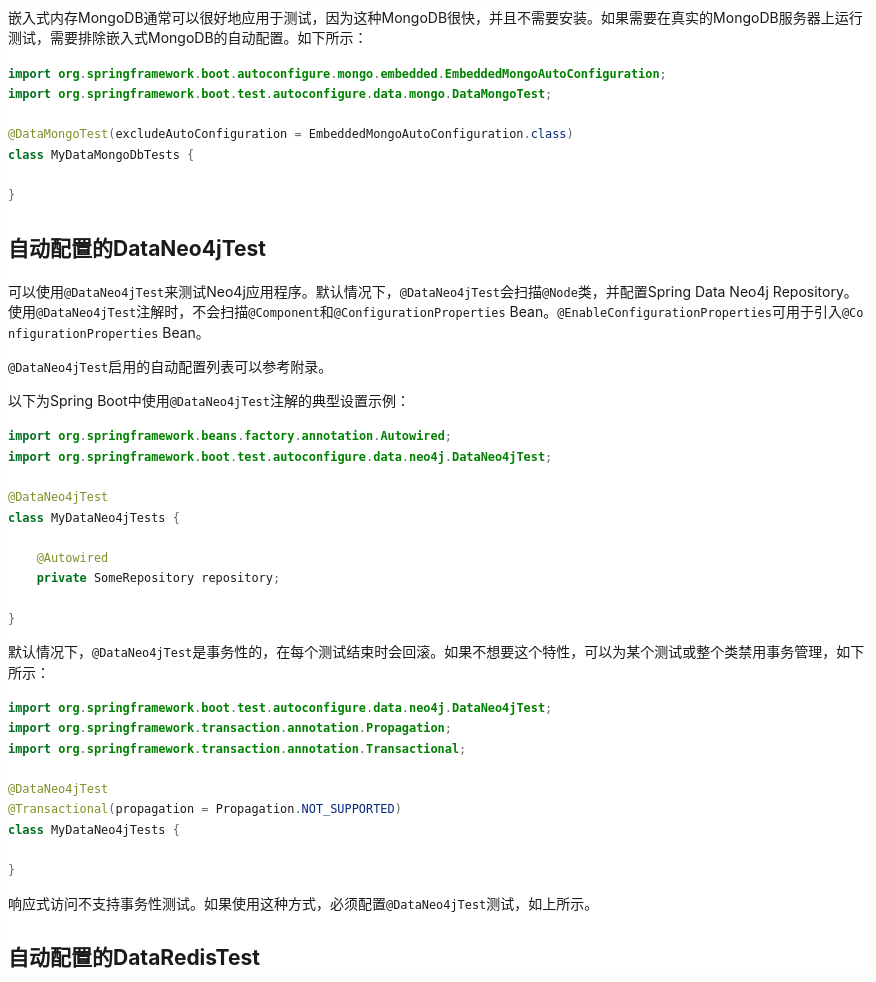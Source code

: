 嵌入式内存MongoDB通常可以很好地应用于测试，因为这种MongoDB很快，并且不需要安装。如果需要在真实的MongoDB服务器上运行测试，需要排除嵌入式MongoDB的自动配置。如下所示：

```java
import org.springframework.boot.autoconfigure.mongo.embedded.EmbeddedMongoAutoConfiguration;
import org.springframework.boot.test.autoconfigure.data.mongo.DataMongoTest;

@DataMongoTest(excludeAutoConfiguration = EmbeddedMongoAutoConfiguration.class)
class MyDataMongoDbTests {

}
```

## 自动配置的DataNeo4jTest

可以使用`@DataNeo4jTest`来测试Neo4j应用程序。默认情况下，`@DataNeo4jTest`会扫描`@Node`类，并配置Spring Data Neo4j Repository。使用`@DataNeo4jTest`注解时，不会扫描`@Component`和`@ConfigurationProperties` Bean。`@EnableConfigurationProperties`可用于引入`@ConfigurationProperties` Bean。

<univ-note type="tip">

`@DataNeo4jTest`启用的自动配置列表可以参考附录。

</univ-note>

以下为Spring Boot中使用`@DataNeo4jTest`注解的典型设置示例：

```java
import org.springframework.beans.factory.annotation.Autowired;
import org.springframework.boot.test.autoconfigure.data.neo4j.DataNeo4jTest;

@DataNeo4jTest
class MyDataNeo4jTests {

    @Autowired
    private SomeRepository repository;

}
```

默认情况下，`@DataNeo4jTest`是事务性的，在每个测试结束时会回滚。如果不想要这个特性，可以为某个测试或整个类禁用事务管理，如下所示：

```java
import org.springframework.boot.test.autoconfigure.data.neo4j.DataNeo4jTest;
import org.springframework.transaction.annotation.Propagation;
import org.springframework.transaction.annotation.Transactional;

@DataNeo4jTest
@Transactional(propagation = Propagation.NOT_SUPPORTED)
class MyDataNeo4jTests {

}
```

响应式访问不支持事务性测试。如果使用这种方式，必须配置`@DataNeo4jTest`测试，如上所示。

## 自动配置的DataRedisTest
